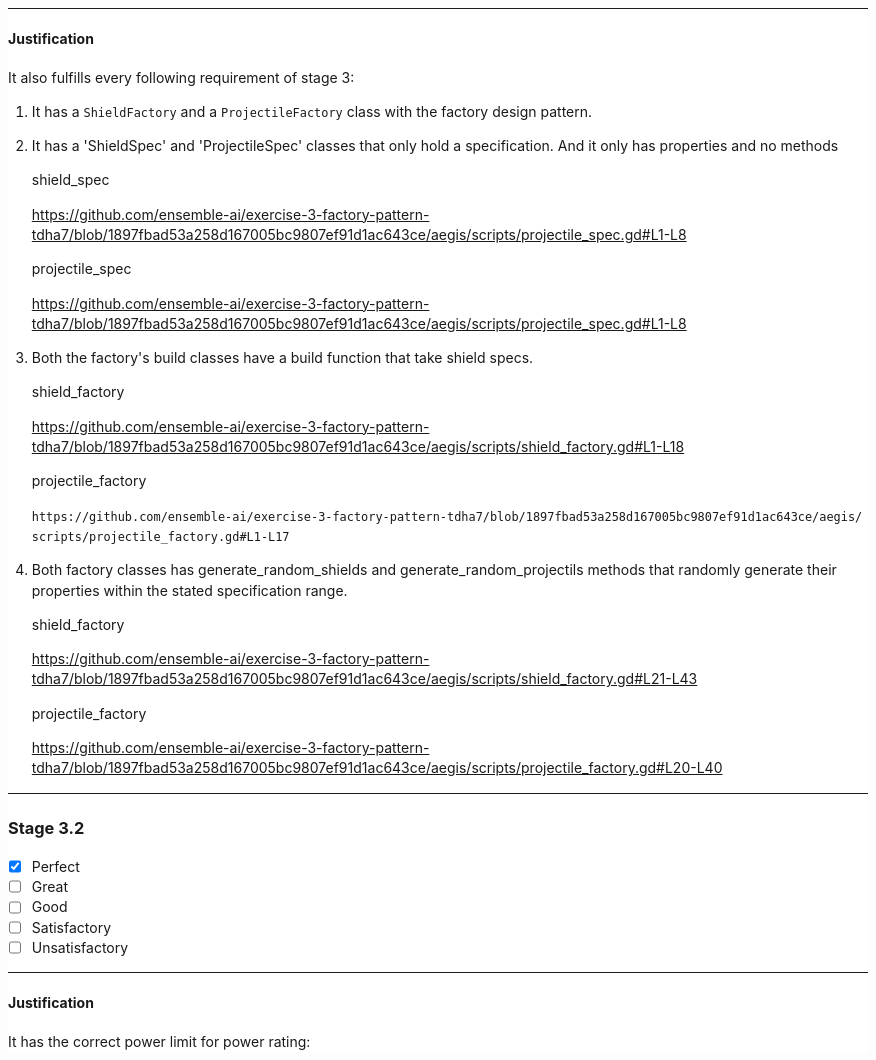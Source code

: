 ___
#### Justification ##### 
It also fulfills every following requirement of stage 3:
1. It has a `ShieldFactory` and a `ProjectileFactory` class with the factory design pattern.
    
2. It has a  'ShieldSpec' and 'ProjectileSpec' classes that only hold a specification. And it only has properties and no methods

   shield_spec
   
   https://github.com/ensemble-ai/exercise-3-factory-pattern-tdha7/blob/1897fbad53a258d167005bc9807ef91d1ac643ce/aegis/scripts/projectile_spec.gd#L1-L8
    
   projectile_spec
   
   https://github.com/ensemble-ai/exercise-3-factory-pattern-tdha7/blob/1897fbad53a258d167005bc9807ef91d1ac643ce/aegis/scripts/projectile_spec.gd#L1-L8
   
4. Both the factory's build classes have a build function that take shield specs.

    shield_factory
   
    https://github.com/ensemble-ai/exercise-3-factory-pattern-tdha7/blob/1897fbad53a258d167005bc9807ef91d1ac643ce/aegis/scripts/shield_factory.gd#L1-L18
   
    projectile_factory
   
       https://github.com/ensemble-ai/exercise-3-factory-pattern-tdha7/blob/1897fbad53a258d167005bc9807ef91d1ac643ce/aegis/scripts/projectile_factory.gd#L1-L17

6. Both factory classes has generate_random_shields and generate_random_projectils methods that randomly generate their properties within the stated specification range.

    shield_factory
   
    https://github.com/ensemble-ai/exercise-3-factory-pattern-tdha7/blob/1897fbad53a258d167005bc9807ef91d1ac643ce/aegis/scripts/shield_factory.gd#L21-L43
   
    projectile_factory
   
    https://github.com/ensemble-ai/exercise-3-factory-pattern-tdha7/blob/1897fbad53a258d167005bc9807ef91d1ac643ce/aegis/scripts/projectile_factory.gd#L20-L40
   

___

### Stage 3.2 ###

- [x] Perfect
- [ ] Great
- [ ] Good
- [ ] Satisfactory
- [ ] Unsatisfactory

___
#### Justification ##### 
It has the correct power limit for power rating:
